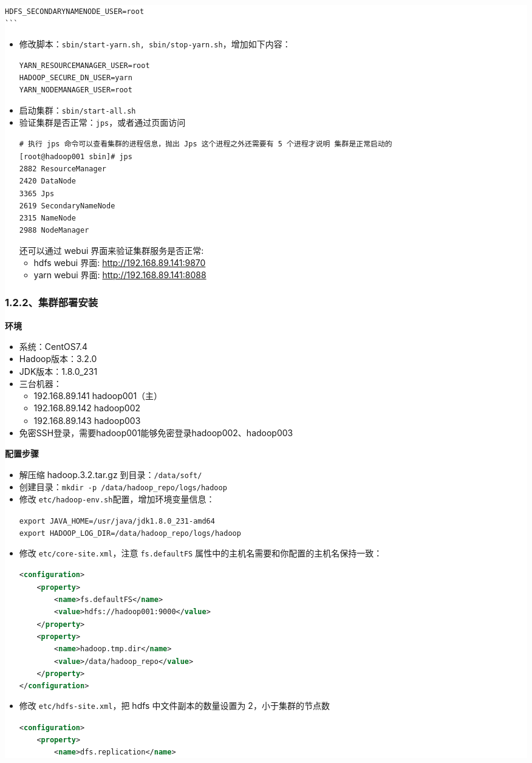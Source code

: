     HDFS_SECONDARYNAMENODE_USER=root
    ```

- 修改脚本：`sbin/start-yarn.sh, sbin/stop-yarn.sh`，增加如下内容：
    ```
    YARN_RESOURCEMANAGER_USER=root
    HADOOP_SECURE_DN_USER=yarn
    YARN_NODEMANAGER_USER=root
    ```
- 启动集群：`sbin/start-all.sh`
- 验证集群是否正常：`jps`，或者通过页面访问
    ```
    # 执行 jps 命令可以查看集群的进程信息，抛出 Jps 这个进程之外还需要有 5 个进程才说明 集群是正常启动的
    [root@hadoop001 sbin]# jps
    2882 ResourceManager
    2420 DataNode
    3365 Jps
    2619 SecondaryNameNode
    2315 NameNode
    2988 NodeManager
    ```
    还可以通过 webui 界面来验证集群服务是否正常:
    - hdfs webui 界面: http://192.168.89.141:9870
    - yarn webui 界面: http://192.168.89.141:8088

### 1.2.2、集群部署安装

**环境**
- 系统：CentOS7.4
- Hadoop版本：3.2.0
- JDK版本：1.8.0_231
- 三台机器：
    - 192.168.89.141 hadoop001（主）
    - 192.168.89.142 hadoop002
    - 192.168.89.143 hadoop003
- 免密SSH登录，需要hadoop001能够免密登录hadoop002、hadoop003

**配置步骤**
- 解压缩 hadoop.3.2.tar.gz 到目录：`/data/soft/`
- 创建目录：`mkdir -p /data/hadoop_repo/logs/hadoop`
- 修改 `etc/hadoop-env.sh`配置，增加环境变量信息：
    ```
    export JAVA_HOME=/usr/java/jdk1.8.0_231-amd64
    export HADOOP_LOG_DIR=/data/hadoop_repo/logs/hadoop
    ```
- 修改 `etc/core-site.xml`，注意 `fs.defaultFS` 属性中的主机名需要和你配置的主机名保持一致：
    ```xml
    <configuration>
        <property>
            <name>fs.defaultFS</name>
            <value>hdfs://hadoop001:9000</value>
        </property>
        <property>
            <name>hadoop.tmp.dir</name>
            <value>/data/hadoop_repo</value>
        </property>
    </configuration>
    ```
- 修改 `etc/hdfs-site.xml`，把 hdfs 中文件副本的数量设置为 2，小于集群的节点数
    ```xml
    <configuration>
        <property>
            <name>dfs.replication</name>